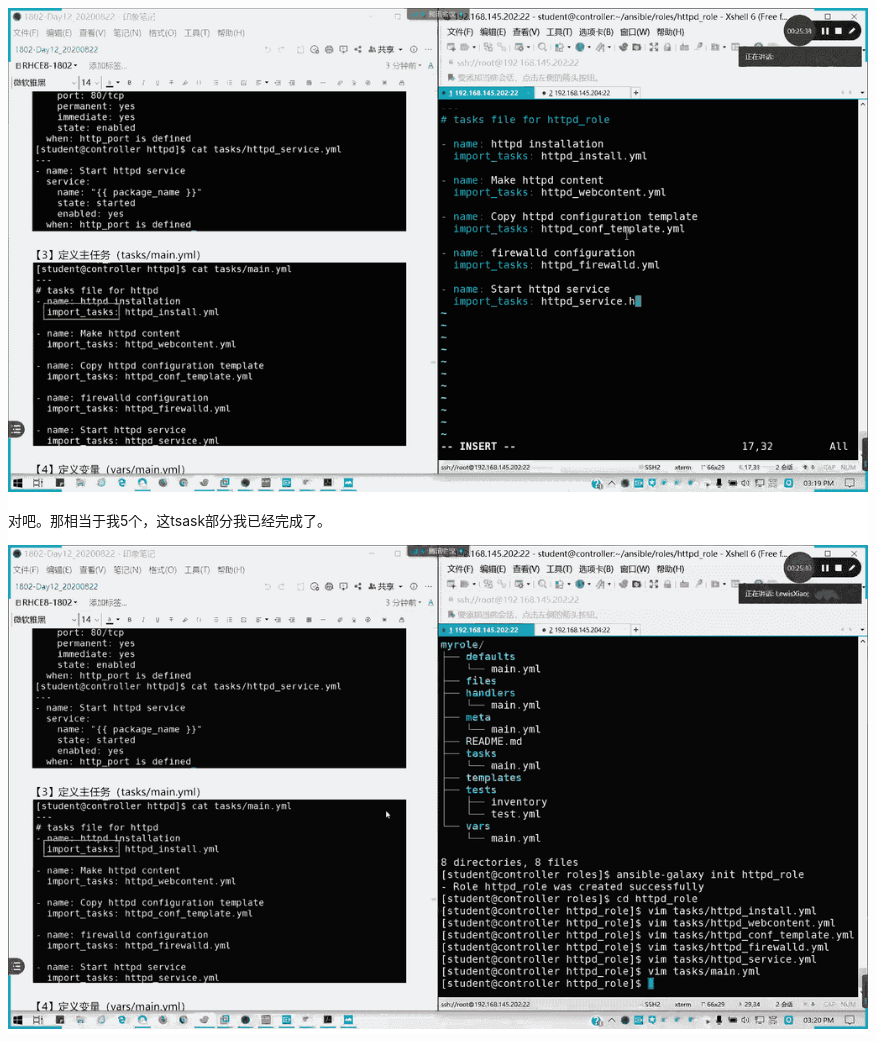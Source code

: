 ![](img/d23aa5cb9e2ee9a5f1f7bf0d6456b4b1_123.png)

对吧。那相当于我5个，这tsask部分我已经完成了。

![](img/d23aa5cb9e2ee9a5f1f7bf0d6456b4b1_125.png)
